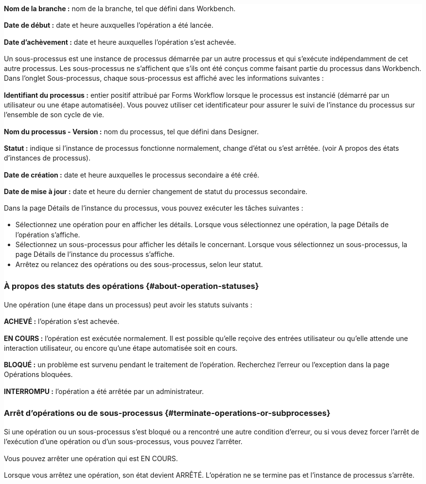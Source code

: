 **Nom de la branche :** nom de la branche, tel que défini dans Workbench.

**Date de début :** date et heure auxquelles l’opération a été lancée.

**Date d’achèvement :** date et heure auxquelles l’opération s’est achevée.

Un sous-processus est une instance de processus démarrée par un autre processus et qui s’exécute indépendamment de cet autre processus. Les sous-processus ne s’affichent que s’ils ont été conçus comme faisant partie du processus dans Workbench. Dans l’onglet Sous-processus, chaque sous-processus est affiché avec les informations suivantes :

**Identifiant du processus :** entier positif attribué par Forms Workflow lorsque le processus est instancié (démarré par un utilisateur ou une étape automatisée). Vous pouvez utiliser cet identificateur pour assurer le suivi de l’instance du processus sur l’ensemble de son cycle de vie.

**Nom du processus - Version :** nom du processus, tel que défini dans Designer.

**Statut :** indique si l’instance de processus fonctionne normalement, change d’état ou s’est arrêtée. (voir A propos des états d’instances de processus).

**Date de création :** date et heure auxquelles le processus secondaire a été créé.

**Date de mise à jour :** date et heure du dernier changement de statut du processus secondaire.

Dans la page Détails de l’instance du processus, vous pouvez exécuter les tâches suivantes :

* Sélectionnez une opération pour en afficher les détails. Lorsque vous sélectionnez une opération, la page Détails de l’opération s’affiche.
* Sélectionnez un sous-processus pour afficher les détails le concernant. Lorsque vous sélectionnez un sous-processus, la page Détails de l’instance du processus s’affiche.
* Arrêtez ou relancez des opérations ou des sous-processus, selon leur statut.

### À propos des statuts des opérations {#about-operation-statuses}

Une opération (une étape dans un processus) peut avoir les statuts suivants :

**ACHEVÉ :** l’opération s’est achevée.

**EN COURS :** l’opération est exécutée normalement. Il est possible qu’elle reçoive des entrées utilisateur ou qu’elle attende une interaction utilisateur, ou encore qu’une étape automatisée soit en cours.

**BLOQUÉ :** un problème est survenu pendant le traitement de l’opération. Recherchez l’erreur ou l’exception dans la page Opérations bloquées.

**INTERROMPU :** l’opération a été arrêtée par un administrateur.

### Arrêt d’opérations ou de sous-processus {#terminate-operations-or-subprocesses}

Si une opération ou un sous-processus s’est bloqué ou a rencontré une autre condition d’erreur, ou si vous devez forcer l’arrêt de l’exécution d’une opération ou d’un sous-processus, vous pouvez l’arrêter.

Vous pouvez arrêter une opération qui est EN COURS.

Lorsque vous arrêtez une opération, son état devient ARRÊTÉ. L’opération ne se termine pas et l’instance de processus s’arrête.
